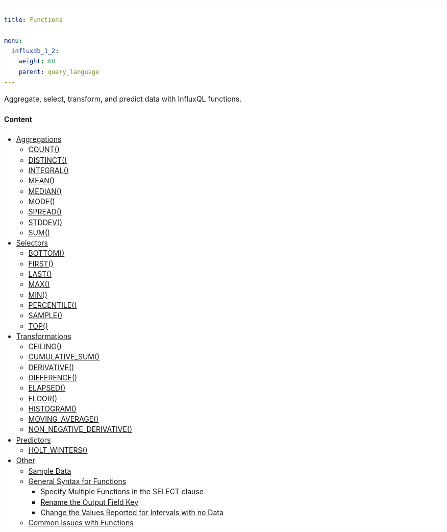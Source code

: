```yaml
---
title: Functions

menu:
  influxdb_1_2:
    weight: 60
    parent: query_language
---
```


Aggregate, select, transform, and predict data with InfluxQL functions.

#### Content

* [Aggregations](#aggregations)
    * [COUNT()](#count)
    * [DISTINCT()](#distinct)
    * [INTEGRAL()](#integral)
    * [MEAN()](#mean)
    * [MEDIAN()](#median)
    * [MODE()](#mode)
    * [SPREAD()](#spread)
    * [STDDEV()](#stddev)
    * [SUM()](#sum)
* [Selectors](#selectors)
    * [BOTTOM()](#bottom)        
    * [FIRST()](#first)          
    * [LAST()](#last)            
    * [MAX()](#max)              
    * [MIN()](#min)              
    * [PERCENTILE()](#percentile)
    * [SAMPLE()](#sample)        
    * [TOP()](#top)         
* [Transformations](#Transformations)
    * [CEILING()](#ceiling)  
    * [CUMULATIVE_SUM()](#cumulative-sum)                    
    * [DERIVATIVE()](#derivative)                          
    * [DIFFERENCE()](#difference)                          
    * [ELAPSED()](#elapsed)                                
    * [FLOOR()](#floor)                                    
    * [HISTOGRAM()](#histogram)                            
    * [MOVING_AVERAGE()](#moving-average)                  
    * [NON_NEGATIVE_DERIVATIVE()](#non-negative-derivative) 
* [Predictors](#predictors)
    * [HOLT_WINTERS()](#holt-winters)
* [Other](#other)
    * [Sample Data](#sample-data)
    * [General Syntax for Functions](#general-syntax-for-functions)
        * [Specify Multiple Functions in the SELECT clause](#specify-multiple-functions-in-the-select-clause)
        * [Rename the Output Field Key](#rename-the-output-field-key)
        * [Change the Values Reported for Intervals with no Data](#change-the-values-reported-for-intervals-with-no-data)
    * [Common Issues with Functions](#common-issues-with-functions)
        